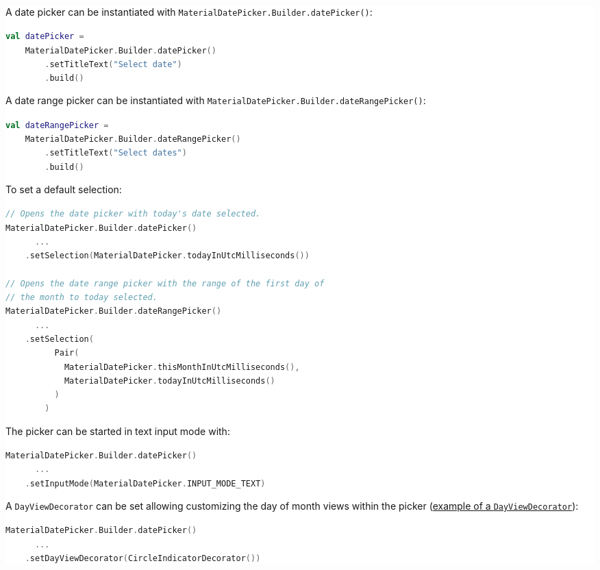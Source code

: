 A date picker can be instantiated with
`MaterialDatePicker.Builder.datePicker()`:

```kt
val datePicker =
    MaterialDatePicker.Builder.datePicker()
        .setTitleText("Select date")
        .build()
```

A date range picker can be instantiated with
`MaterialDatePicker.Builder.dateRangePicker()`:

```kt
val dateRangePicker =
    MaterialDatePicker.Builder.dateRangePicker()
        .setTitleText("Select dates")
        .build()
```

To set a default selection:

```kt
// Opens the date picker with today's date selected.
MaterialDatePicker.Builder.datePicker()
      ...
    .setSelection(MaterialDatePicker.todayInUtcMilliseconds())

// Opens the date range picker with the range of the first day of
// the month to today selected.
MaterialDatePicker.Builder.dateRangePicker()
      ...
    .setSelection(
          Pair(
            MaterialDatePicker.thisMonthInUtcMilliseconds(),
            MaterialDatePicker.todayInUtcMilliseconds()
          )
        )
```

The picker can be started in text input mode with:

```kt
MaterialDatePicker.Builder.datePicker()
      ...
    .setInputMode(MaterialDatePicker.INPUT_MODE_TEXT)
```

A `DayViewDecorator` can be set allowing customizing the day of month views within the picker ([example of a `DayViewDecorator`](https://github.com/material-components/material-components-android/tree/master/catalog/java/io/material/catalog/datepicker/CircleIndicatorDecorator.java)):

```kt
MaterialDatePicker.Builder.datePicker()
      ...
    .setDayViewDecorator(CircleIndicatorDecorator())
```
